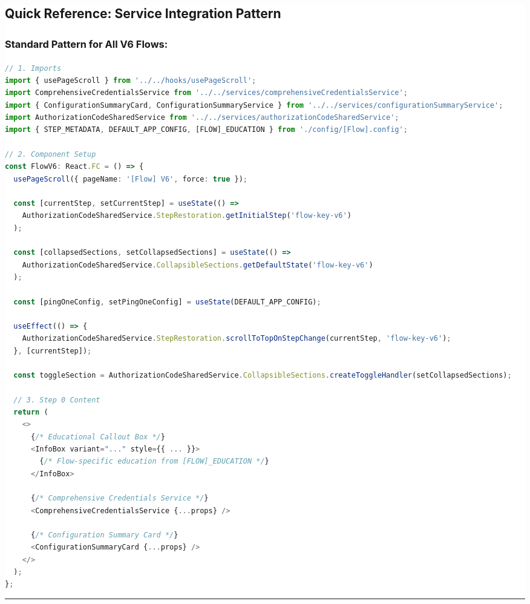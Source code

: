 
## Quick Reference: Service Integration Pattern

### **Standard Pattern for All V6 Flows:**

```typescript
// 1. Imports
import { usePageScroll } from '../../hooks/usePageScroll';
import ComprehensiveCredentialsService from '../../services/comprehensiveCredentialsService';
import { ConfigurationSummaryCard, ConfigurationSummaryService } from '../../services/configurationSummaryService';
import AuthorizationCodeSharedService from '../../services/authorizationCodeSharedService';
import { STEP_METADATA, DEFAULT_APP_CONFIG, [FLOW]_EDUCATION } from './config/[Flow].config';

// 2. Component Setup
const FlowV6: React.FC = () => {
  usePageScroll({ pageName: '[Flow] V6', force: true });
  
  const [currentStep, setCurrentStep] = useState(() => 
    AuthorizationCodeSharedService.StepRestoration.getInitialStep('flow-key-v6')
  );
  
  const [collapsedSections, setCollapsedSections] = useState(() =>
    AuthorizationCodeSharedService.CollapsibleSections.getDefaultState('flow-key-v6')
  );
  
  const [pingOneConfig, setPingOneConfig] = useState(DEFAULT_APP_CONFIG);
  
  useEffect(() => {
    AuthorizationCodeSharedService.StepRestoration.scrollToTopOnStepChange(currentStep, 'flow-key-v6');
  }, [currentStep]);
  
  const toggleSection = AuthorizationCodeSharedService.CollapsibleSections.createToggleHandler(setCollapsedSections);
  
  // 3. Step 0 Content
  return (
    <>
      {/* Educational Callout Box */}
      <InfoBox variant="..." style={{ ... }}>
        {/* Flow-specific education from [FLOW]_EDUCATION */}
      </InfoBox>
      
      {/* Comprehensive Credentials Service */}
      <ComprehensiveCredentialsService {...props} />
      
      {/* Configuration Summary Card */}
      <ConfigurationSummaryCard {...props} />
    </>
  );
};
```

---